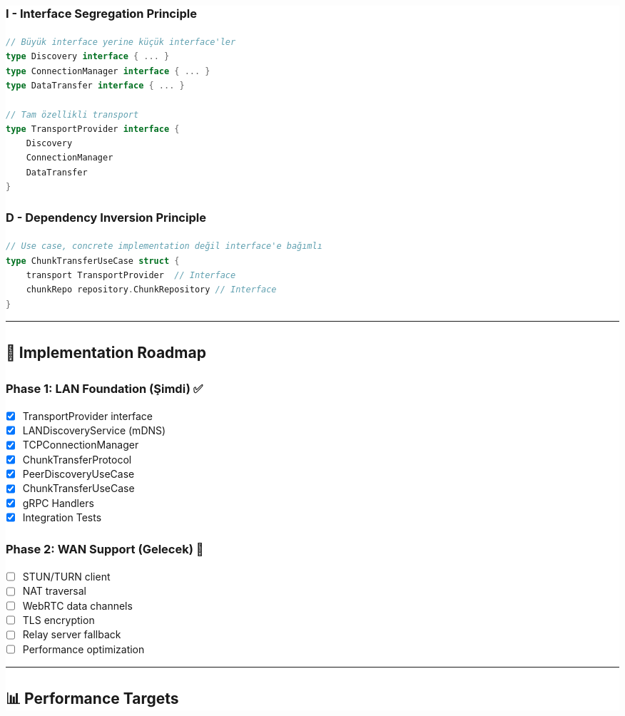 ### **I - Interface Segregation Principle**
```go
// Büyük interface yerine küçük interface'ler
type Discovery interface { ... }
type ConnectionManager interface { ... }
type DataTransfer interface { ... }

// Tam özellikli transport
type TransportProvider interface {
    Discovery
    ConnectionManager
    DataTransfer
}
```

### **D - Dependency Inversion Principle**
```go
// Use case, concrete implementation değil interface'e bağımlı
type ChunkTransferUseCase struct {
    transport TransportProvider  // Interface
    chunkRepo repository.ChunkRepository // Interface
}
```

---

## 🚀 Implementation Roadmap

### **Phase 1: LAN Foundation** (Şimdi) ✅
- [x] TransportProvider interface
- [x] LANDiscoveryService (mDNS)
- [x] TCPConnectionManager
- [x] ChunkTransferProtocol
- [x] PeerDiscoveryUseCase
- [x] ChunkTransferUseCase
- [x] gRPC Handlers
- [x] Integration Tests

### **Phase 2: WAN Support** (Gelecek) 🔮
- [ ] STUN/TURN client
- [ ] NAT traversal
- [ ] WebRTC data channels
- [ ] TLS encryption
- [ ] Relay server fallback
- [ ] Performance optimization

---

## 📊 Performance Targets
